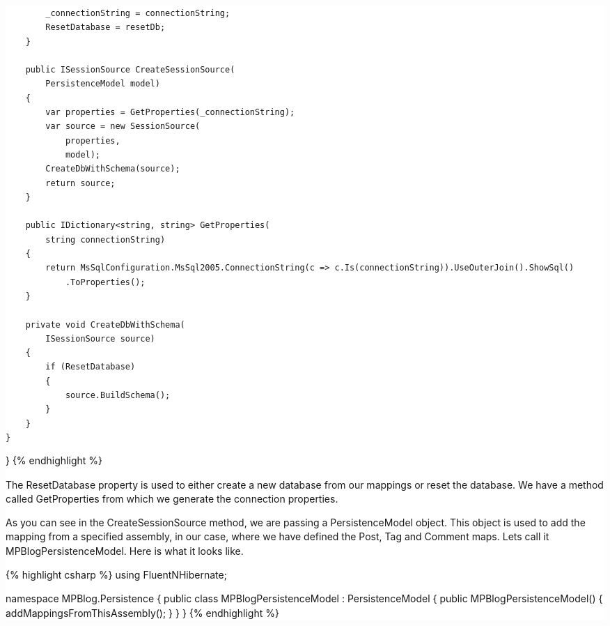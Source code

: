             _connectionString = connectionString;
            ResetDatabase = resetDb;
        }

        public ISessionSource CreateSessionSource(
            PersistenceModel model)
        {
            var properties = GetProperties(_connectionString);
            var source = new SessionSource(
                properties,
                model);
            CreateDbWithSchema(source);
            return source;
        }

        public IDictionary<string, string> GetProperties(
            string connectionString)
        {
            return MsSqlConfiguration.MsSql2005.ConnectionString(c => c.Is(connectionString)).UseOuterJoin().ShowSql()
                .ToProperties();
        }

        private void CreateDbWithSchema(
            ISessionSource source)
        {
            if (ResetDatabase)
            {
                source.BuildSchema();
            }
        }
    }
}
{% endhighlight %}

The ResetDatabase property is used to either create a new database from
our mappings or reset the database. We have a method called
GetProperties from which we generate the connection properties.

As you can see in the CreateSessionSource method, we are passing a
PersistenceModel object. This object is used to add the mapping from a
specified assembly, in our case, where we have defined the Post, Tag and
Comment maps. Lets call it MPBlogPersistenceModel. Here is what it looks
like.

{% highlight csharp %}
using FluentNHibernate;

namespace MPBlog.Persistence
{
    public class MPBlogPersistenceModel : PersistenceModel
    {
        public MPBlogPersistenceModel()
        {
            addMappingsFromThisAssembly();
        }
    }
}
{% endhighlight %}
